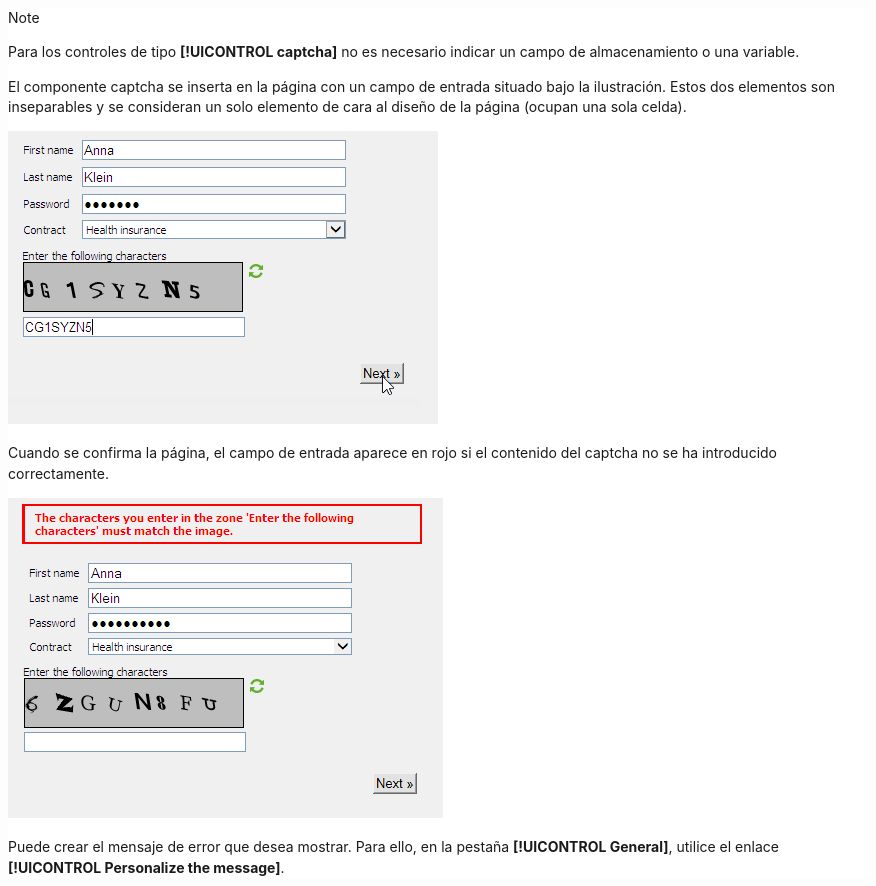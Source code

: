 
>[!NOTE]
>
>Para los controles de tipo **[!UICONTROL captcha]** no es necesario indicar un campo de almacenamiento o una variable.

El componente captcha se inserta en la página con un campo de entrada situado bajo la ilustración. Estos dos elementos son inseparables y se consideran un solo elemento de cara al diseño de la página (ocupan una sola celda).

![](assets/s_ncs_admin_survey_captcha_sample.png)

Cuando se confirma la página, el campo de entrada aparece en rojo si el contenido del captcha no se ha introducido correctamente.

![](assets/s_ncs_admin_survey_captcha_error.png)

Puede crear el mensaje de error que desea mostrar. Para ello, en la pestaña **[!UICONTROL General]**, utilice el enlace **[!UICONTROL Personalize the message]**.

